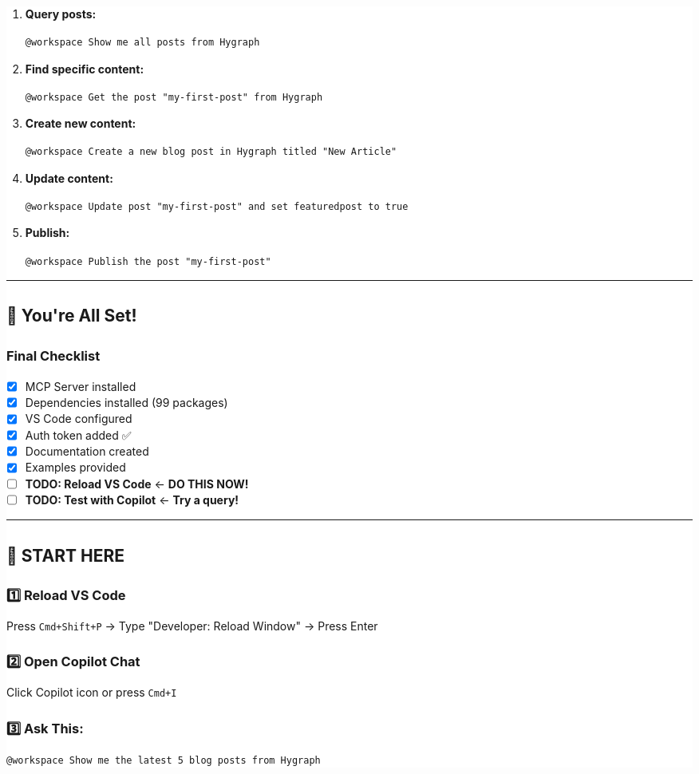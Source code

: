 1. **Query posts:**
   ```
   @workspace Show me all posts from Hygraph
   ```

2. **Find specific content:**
   ```
   @workspace Get the post "my-first-post" from Hygraph
   ```

3. **Create new content:**
   ```
   @workspace Create a new blog post in Hygraph titled "New Article"
   ```

4. **Update content:**
   ```
   @workspace Update post "my-first-post" and set featuredpost to true
   ```

5. **Publish:**
   ```
   @workspace Publish the post "my-first-post"
   ```

---

## 🎉 You're All Set!

### Final Checklist

- [x] MCP Server installed
- [x] Dependencies installed (99 packages)
- [x] VS Code configured
- [x] Auth token added ✅
- [x] Documentation created
- [x] Examples provided
- [ ] **TODO: Reload VS Code** ← **DO THIS NOW!**
- [ ] **TODO: Test with Copilot** ← **Try a query!**

---

## 🚀 START HERE

### 1️⃣ Reload VS Code

Press `Cmd+Shift+P` → Type "Developer: Reload Window" → Press Enter

### 2️⃣ Open Copilot Chat

Click Copilot icon or press `Cmd+I`

### 3️⃣ Ask This:

```
@workspace Show me the latest 5 blog posts from Hygraph
```
